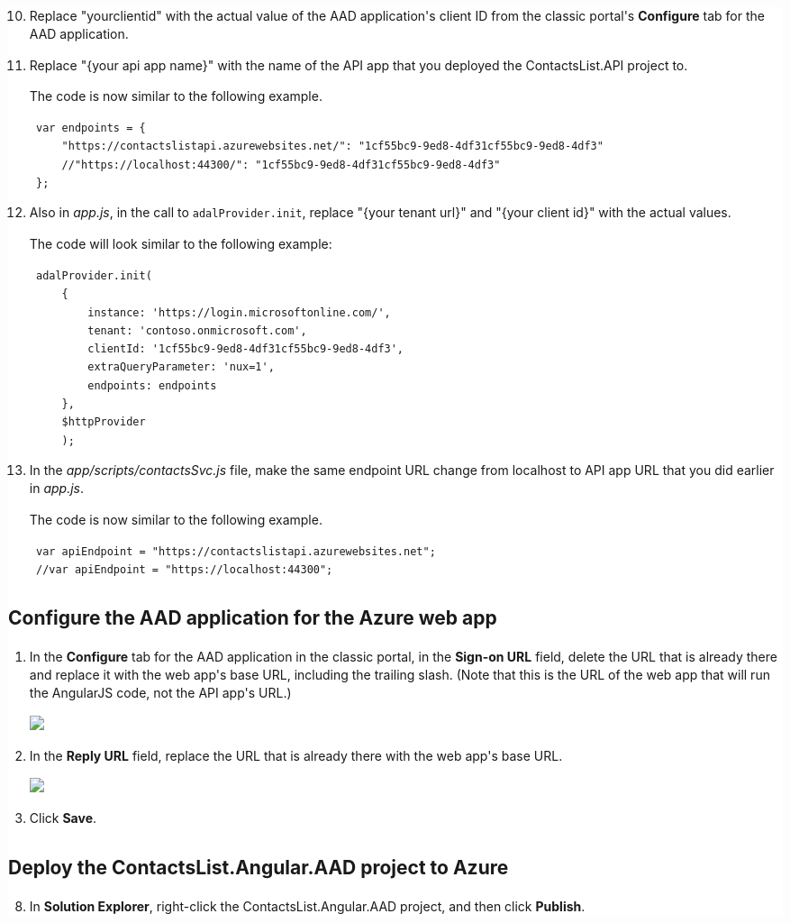 10. Replace "yourclientid" with the actual value of the AAD application's client ID from the classic portal's **Configure** tab for the AAD application.

2. Replace "{your api app name}" with the name of the API app that you deployed the ContactsList.API project to.

    The code is now similar to the following example.

        var endpoints = {
            "https://contactslistapi.azurewebsites.net/": "1cf55bc9-9ed8-4df31cf55bc9-9ed8-4df3"
            //"https://localhost:44300/": "1cf55bc9-9ed8-4df31cf55bc9-9ed8-4df3"
        };

9. Also in *app.js*, in the call to `adalProvider.init`, replace "{your tenant url}" and "{your client id}" with the actual values.

    The code will look similar to the following example:

        adalProvider.init(
            {
                instance: 'https://login.microsoftonline.com/', 
                tenant: 'contoso.onmicrosoft.com',
                clientId: '1cf55bc9-9ed8-4df31cf55bc9-9ed8-4df3',
                extraQueryParameter: 'nux=1',
                endpoints: endpoints
            },
            $httpProvider
            );

1. In the *app/scripts/contactsSvc.js* file, make the same endpoint URL change from localhost to API app URL that you did earlier in *app.js*.

    The code is now similar to the following example.

        var apiEndpoint = "https://contactslistapi.azurewebsites.net";
        //var apiEndpoint = "https://localhost:44300";

## Configure the AAD application for the Azure web app

1. In the **Configure** tab for the AAD application in the classic portal, in the **Sign-on URL** field, delete the URL that is already there and replace it with the web app's base URL, including the trailing slash. (Note that this is the URL of the web app that will run the AngularJS code, not the API app's URL.)

    ![](./media/app-service-api-dotnet-user-principal-auth/signonurlazure.png)

3. In the **Reply URL** field, replace the URL that is already there with the web app's base URL.

    ![](./media/app-service-api-dotnet-user-principal-auth/replyurlazure.png)

4. Click **Save**.

## Deploy the ContactsList.Angular.AAD project to Azure

8. In **Solution Explorer**, right-click the ContactsList.Angular.AAD project, and then click **Publish**.
